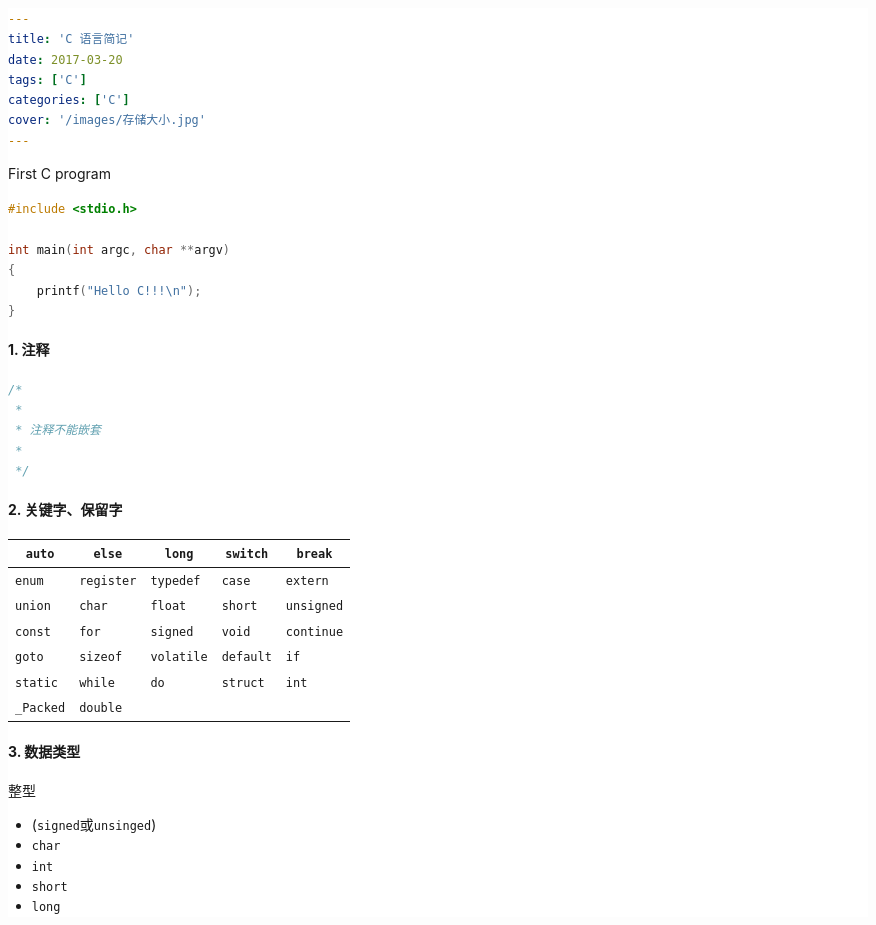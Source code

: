 ```yaml
---
title: 'C 语言简记'
date: 2017-03-20
tags: ['C']
categories: ['C']
cover: '/images/存储大小.jpg'
---
```


First C program

```c
#include <stdio.h>

int main(int argc, char **argv)
{
    printf("Hello C!!!\n");
}
```

#### **1. 注释**

```c
/*
 *
 * 注释不能嵌套
 *
 */
```

#### **2. 关键字、保留字**

| `auto`    | `else`     | `long`     | `switch`  | `break`    |
| --------- | ---------- | ---------- | --------- | ---------- |
| `enum`    | `register` | `typedef`  | `case`    | `extern`   |
| `union`   | `char`     | `float`    | `short`   | `unsigned` |
| `const`   | `for`      | `signed`   | `void`    | `continue` |
| `goto`    | `sizeof`   | `volatile` | `default` | `if`       |
| `static`  | `while`    | `do`       | `struct`  | `int`      |
| `_Packed` | `double`   |            |           |            |

#### **3. 数据类型**

整型

- (`signed`或`unsinged`)
- `char`
- `int`
- `short`
- `long`

